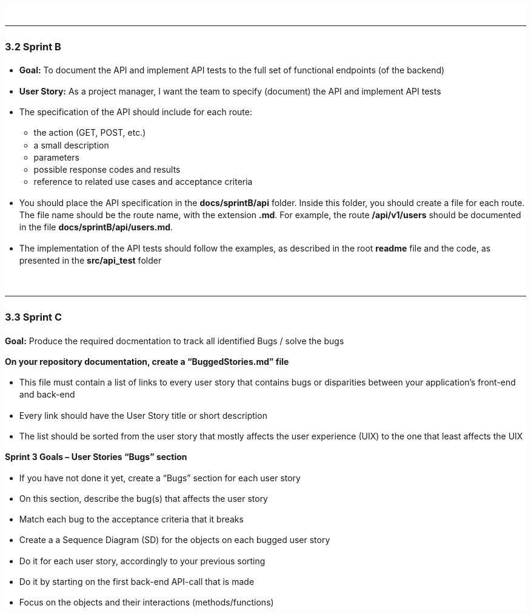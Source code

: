 <br>
<hr>

### **3.2 Sprint B**

* **Goal:** To document the API and implement API tests to the full set of functional endpoints (of the backend)

* **User Story:** As a project manager, I want the team to specify (document) the API and implement API tests

* The specification of the API should include for each route:

    - the action (GET, POST, etc.)
    - a small description
    - parameters
    - possible response codes and results
    - reference to related use cases and acceptance criteria

* You should place the API specification in the **docs/sprintB/api** folder. Inside this folder, you should create a file for each route. The file name should be the route name, with the extension **.md**. For example, the route **/api/v1/users** should be documented in the file **docs/sprintB/api/users.md**.

* The implementation of the API tests should follow the examples, as described in the root **readme** file and the code, as presented in the **src/api_test** folder

<br>
<hr>

### **3.3 Sprint C**

**Goal:** Produce the required docmentation to track all identified Bugs / solve the bugs

**On your repository documentation, create a “BuggedStories.md” file**

* This file must contain a list of links to every user story that contains bugs or disparities between your application’s front-end and back-end

* Every link should have the User Story title or short description

* The list should be sorted from the user story that mostly affects the user experience (UIX) to the one that least affects the UIX

**Sprint 3 Goals – User Stories “Bugs” section**

* If you have not done it yet, create a “Bugs” section for each user story

* On this section, describe the bug(s) that affects the user story

* Match each bug to the acceptance criteria that it breaks

* Create a a Sequence Diagram (SD) for the objects on each bugged user story

* Do it for each user story, accordingly to your previous sorting

* Do it by starting on the first back-end API-call that is made

* Focus on the objects and their interactions (methods/functions)
